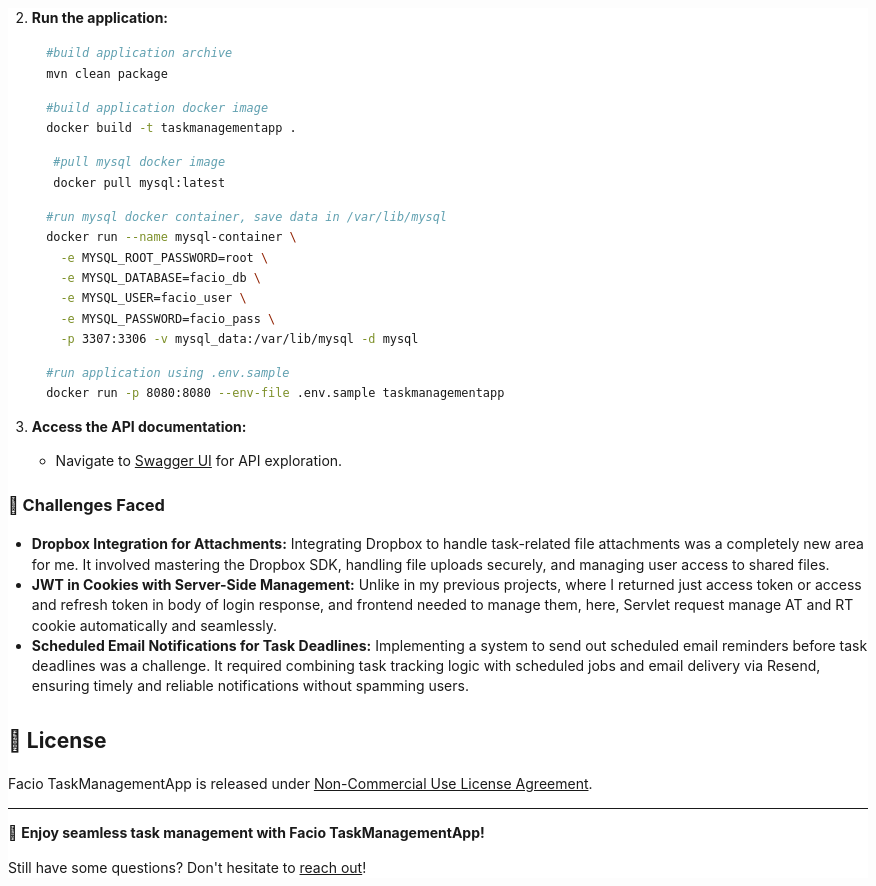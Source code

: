 2. **Run the application:**
    ```sh
      #build application archive
      mvn clean package
    ```
    ```sh
      #build application docker image
      docker build -t taskmanagementapp .
    ```
   ```sh
      #pull mysql docker image
      docker pull mysql:latest
    ```
    ```sh
      #run mysql docker container, save data in /var/lib/mysql
      docker run --name mysql-container \
        -e MYSQL_ROOT_PASSWORD=root \
        -e MYSQL_DATABASE=facio_db \
        -e MYSQL_USER=facio_user \
        -e MYSQL_PASSWORD=facio_pass \
        -p 3307:3306 -v mysql_data:/var/lib/mysql -d mysql
    ```
    ```sh
      #run application using .env.sample
      docker run -p 8080:8080 --env-file .env.sample taskmanagementapp
    ```

3. **Access the API documentation:**
    - Navigate to [Swagger UI](http://localhost:8080/swagger-ui/index.html#/) for API exploration.

### 🚧 Challenges Faced
- **Dropbox Integration for Attachments:** Integrating Dropbox to handle task-related file attachments was a completely new area for me. It involved mastering the Dropbox SDK, handling file uploads securely, and managing user access to shared files.
- **JWT in Cookies with Server-Side Management:** Unlike in my previous projects, where I returned just access token or access and refresh token in body of login response, and frontend needed to manage them, here, Servlet request manage AT and RT cookie automatically and seamlessly.
- **Scheduled Email Notifications for Task Deadlines:** Implementing a system to send out scheduled email reminders before task deadlines was a challenge. It required combining task tracking logic with scheduled jobs and email delivery via Resend, ensuring timely and reliable notifications without spamming users.

## 📜 License
Facio TaskManagementApp  is released under [Non-Commercial Use License Agreement](LICENSE.md).

---

🌟 **Enjoy seamless task management with Facio TaskManagementApp!**

Still have some questions? Don't hesitate to [reach out](https://www.linkedin.com/in/adam-mudrak-7813b3279/)!
